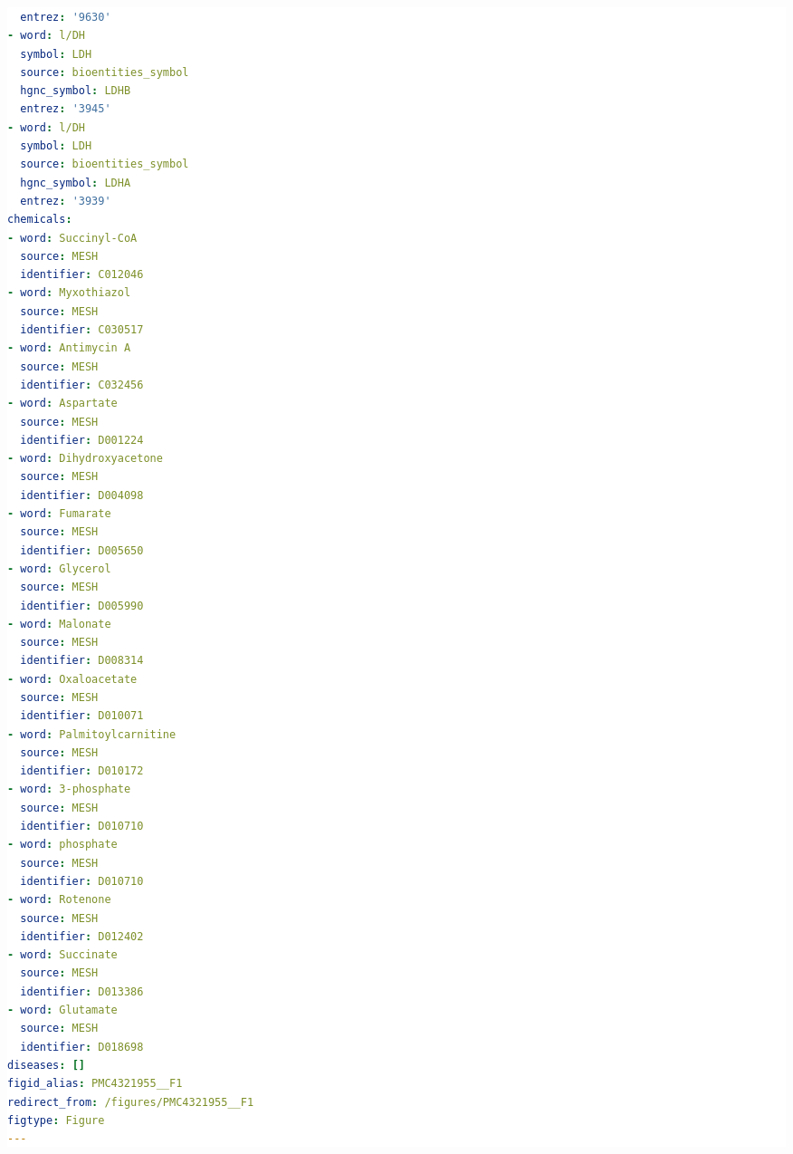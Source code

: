 ```yaml
  entrez: '9630'
- word: l/DH
  symbol: LDH
  source: bioentities_symbol
  hgnc_symbol: LDHB
  entrez: '3945'
- word: l/DH
  symbol: LDH
  source: bioentities_symbol
  hgnc_symbol: LDHA
  entrez: '3939'
chemicals:
- word: Succinyl-CoA
  source: MESH
  identifier: C012046
- word: Myxothiazol
  source: MESH
  identifier: C030517
- word: Antimycin A
  source: MESH
  identifier: C032456
- word: Aspartate
  source: MESH
  identifier: D001224
- word: Dihydroxyacetone
  source: MESH
  identifier: D004098
- word: Fumarate
  source: MESH
  identifier: D005650
- word: Glycerol
  source: MESH
  identifier: D005990
- word: Malonate
  source: MESH
  identifier: D008314
- word: Oxaloacetate
  source: MESH
  identifier: D010071
- word: Palmitoylcarnitine
  source: MESH
  identifier: D010172
- word: 3-phosphate
  source: MESH
  identifier: D010710
- word: phosphate
  source: MESH
  identifier: D010710
- word: Rotenone
  source: MESH
  identifier: D012402
- word: Succinate
  source: MESH
  identifier: D013386
- word: Glutamate
  source: MESH
  identifier: D018698
diseases: []
figid_alias: PMC4321955__F1
redirect_from: /figures/PMC4321955__F1
figtype: Figure
---
```